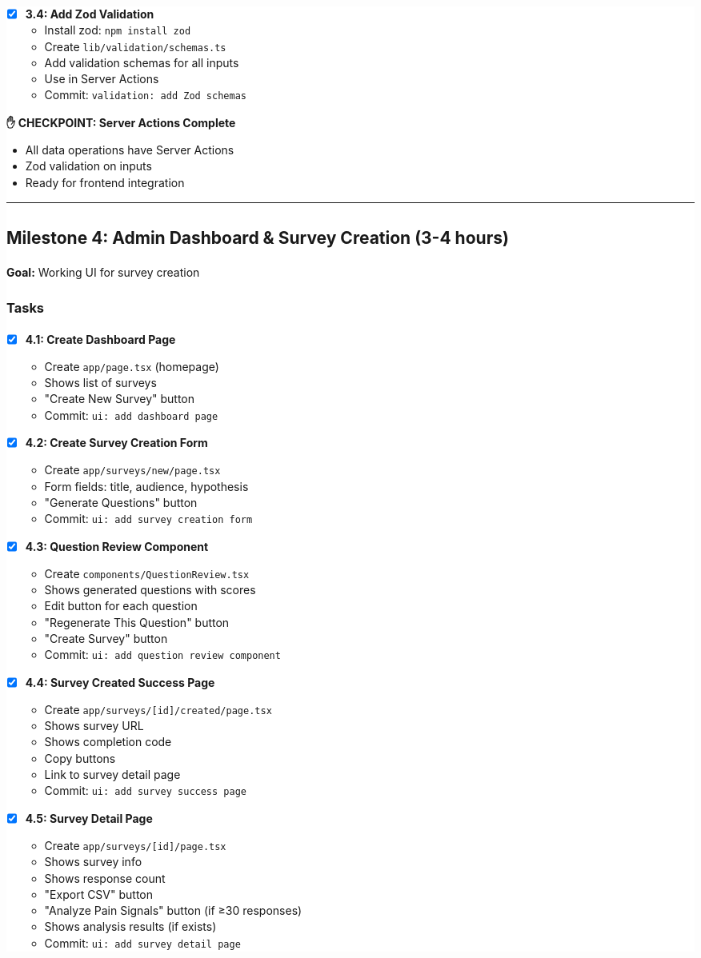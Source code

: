 - [x] **3.4: Add Zod Validation**
  - Install zod: `npm install zod`
  - Create `lib/validation/schemas.ts`
  - Add validation schemas for all inputs
  - Use in Server Actions
  - Commit: `validation: add Zod schemas`

**✋ CHECKPOINT: Server Actions Complete**
- All data operations have Server Actions
- Zod validation on inputs
- Ready for frontend integration

---

## Milestone 4: Admin Dashboard & Survey Creation (3-4 hours)

**Goal:** Working UI for survey creation

### Tasks

- [x] **4.1: Create Dashboard Page**
  - Create `app/page.tsx` (homepage)
  - Shows list of surveys
  - "Create New Survey" button
  - Commit: `ui: add dashboard page`

- [x] **4.2: Create Survey Creation Form**
  - Create `app/surveys/new/page.tsx`
  - Form fields: title, audience, hypothesis
  - "Generate Questions" button
  - Commit: `ui: add survey creation form`

- [x] **4.3: Question Review Component**
  - Create `components/QuestionReview.tsx`
  - Shows generated questions with scores
  - Edit button for each question
  - "Regenerate This Question" button
  - "Create Survey" button
  - Commit: `ui: add question review component`

- [x] **4.4: Survey Created Success Page**
  - Create `app/surveys/[id]/created/page.tsx`
  - Shows survey URL
  - Shows completion code
  - Copy buttons
  - Link to survey detail page
  - Commit: `ui: add survey success page`

- [x] **4.5: Survey Detail Page**
  - Create `app/surveys/[id]/page.tsx`
  - Shows survey info
  - Shows response count
  - "Export CSV" button
  - "Analyze Pain Signals" button (if ≥30 responses)
  - Shows analysis results (if exists)
  - Commit: `ui: add survey detail page`
